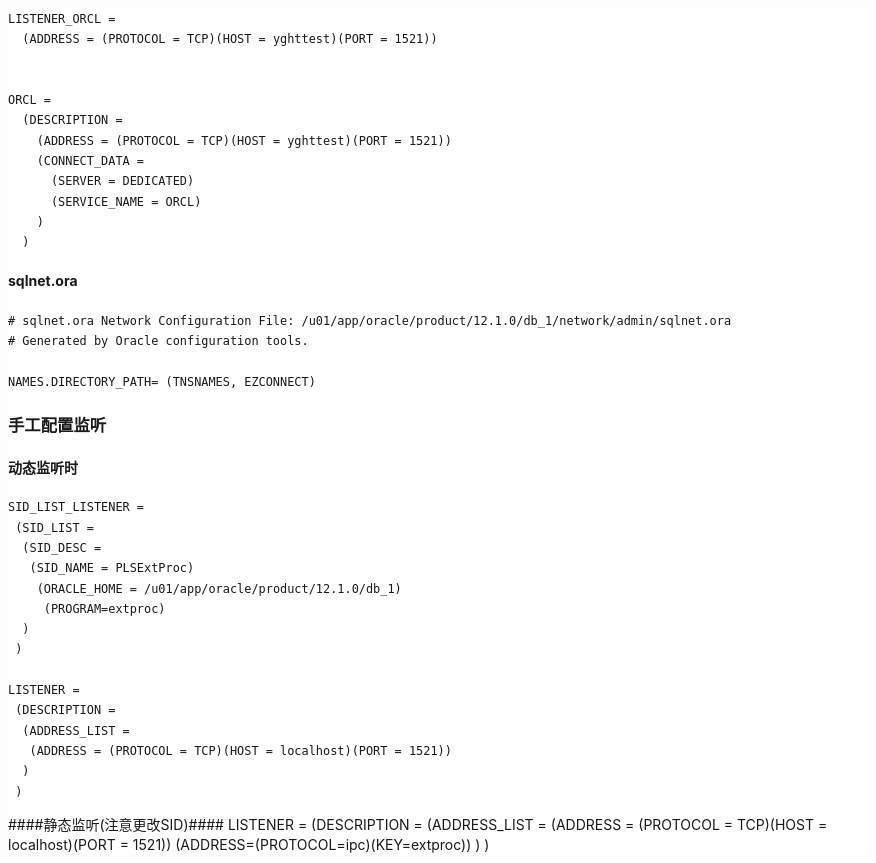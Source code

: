     LISTENER_ORCL =
      (ADDRESS = (PROTOCOL = TCP)(HOST = yghttest)(PORT = 1521))


    ORCL =
      (DESCRIPTION =
        (ADDRESS = (PROTOCOL = TCP)(HOST = yghttest)(PORT = 1521))
        (CONNECT_DATA =
          (SERVER = DEDICATED)
          (SERVICE_NAME = ORCL)
        )
      )

#### sqlnet.ora ####

    # sqlnet.ora Network Configuration File: /u01/app/oracle/product/12.1.0/db_1/network/admin/sqlnet.ora
    # Generated by Oracle configuration tools.

    NAMES.DIRECTORY_PATH= (TNSNAMES, EZCONNECT)



### 手工配置监听 ###

#### 动态监听时 ####
	SID_LIST_LISTENER =
	 (SID_LIST =
	  (SID_DESC =
	   (SID_NAME = PLSExtProc)
		(ORACLE_HOME = /u01/app/oracle/product/12.1.0/db_1)
		 (PROGRAM=extproc)
	  )
	 )

	LISTENER =
	 (DESCRIPTION =
	  (ADDRESS_LIST =
	   (ADDRESS = (PROTOCOL = TCP)(HOST = localhost)(PORT = 1521))
	  )
	 )


####静态监听(注意更改SID)####
	LISTENER =
	 (DESCRIPTION =
	  (ADDRESS_LIST =
		(ADDRESS = (PROTOCOL = TCP)(HOST = localhost)(PORT = 1521))
			(ADDRESS=(PROTOCOL=ipc)(KEY=extproc))
	  )
	)
